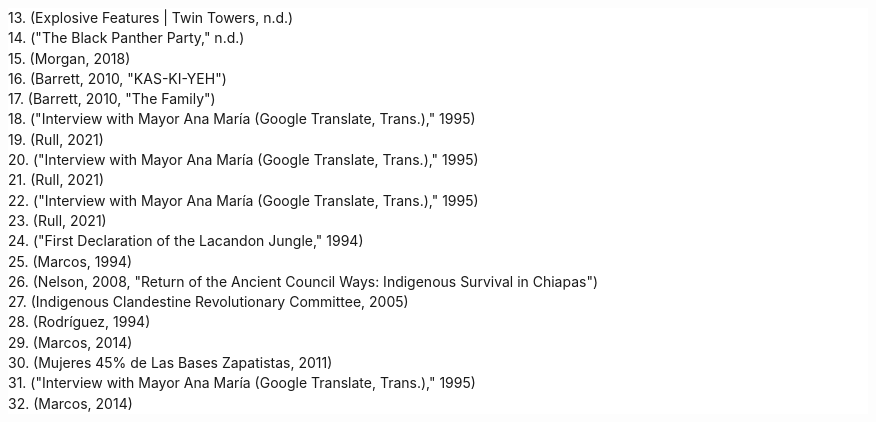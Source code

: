 <tr><td><a href="#cite_Chapter_12_13_src" id="cite_Chapter_12_13_dest" style="text-decoration:none">13</a>. (Explosive Features | Twin Towers, n.d.)<br/>
</td><td><a href="#cite_Chapter_12_14_src" id="cite_Chapter_12_14_dest" style="text-decoration:none">14</a>. ("The Black Panther Party," n.d.)<br/>
</td></tr>

<tr><td><a href="#cite_Chapter_12_15_src" id="cite_Chapter_12_15_dest" style="text-decoration:none">15</a>. (Morgan, 2018)<br/>
</td><td><a href="#cite_Chapter_12_16_src" id="cite_Chapter_12_16_dest" style="text-decoration:none">16</a>. (Barrett, 2010, "KAS-KI-YEH")<br/>
</td></tr>

<tr><td><a href="#cite_Chapter_12_17_src" id="cite_Chapter_12_17_dest" style="text-decoration:none">17</a>. (Barrett, 2010, "The Family")<br/>
</td><td><a href="#cite_Chapter_12_18_src" id="cite_Chapter_12_18_dest" style="text-decoration:none">18</a>. ("Interview with Mayor Ana María (Google Translate, Trans.)," 1995)<br/>
</td></tr>

<tr><td><a href="#cite_Chapter_12_19_src" id="cite_Chapter_12_19_dest" style="text-decoration:none">19</a>. (Rull, 2021)<br/>
</td><td><a href="#cite_Chapter_12_20_src" id="cite_Chapter_12_20_dest" style="text-decoration:none">20</a>. ("Interview with Mayor Ana María (Google Translate, Trans.)," 1995)<br/>
</td></tr>

<tr><td><a href="#cite_Chapter_12_21_src" id="cite_Chapter_12_21_dest" style="text-decoration:none">21</a>. (Rull, 2021)<br/>
</td><td><a href="#cite_Chapter_12_22_src" id="cite_Chapter_12_22_dest" style="text-decoration:none">22</a>. ("Interview with Mayor Ana María (Google Translate, Trans.)," 1995)<br/>
</td></tr>

<tr><td><a href="#cite_Chapter_12_23_src" id="cite_Chapter_12_23_dest" style="text-decoration:none">23</a>. (Rull, 2021)<br/>
</td><td><a href="#cite_Chapter_12_24_src" id="cite_Chapter_12_24_dest" style="text-decoration:none">24</a>. ("First Declaration of the Lacandon Jungle," 1994)<br/>
</td></tr>

<tr><td><a href="#cite_Chapter_12_25_src" id="cite_Chapter_12_25_dest" style="text-decoration:none">25</a>. (Marcos, 1994)<br/>
</td><td><a href="#cite_Chapter_12_26_src" id="cite_Chapter_12_26_dest" style="text-decoration:none">26</a>. (Nelson, 2008, "Return of the Ancient Council Ways: Indigenous Survival in Chiapas")<br/>
</td></tr>

<tr><td><a href="#cite_Chapter_12_27_src" id="cite_Chapter_12_27_dest" style="text-decoration:none">27</a>. (Indigenous Clandestine Revolutionary Committee, 2005)<br/>
</td><td><a href="#cite_Chapter_12_28_src" id="cite_Chapter_12_28_dest" style="text-decoration:none">28</a>. (Rodríguez, 1994)<br/>
</td></tr>

<tr><td><a href="#cite_Chapter_12_29_src" id="cite_Chapter_12_29_dest" style="text-decoration:none">29</a>. (Marcos, 2014)<br/>
</td><td><a href="#cite_Chapter_12_30_src" id="cite_Chapter_12_30_dest" style="text-decoration:none">30</a>. (Mujeres 45% de Las Bases Zapatistas, 2011)<br/>
</td></tr>

<tr><td><a href="#cite_Chapter_12_31_src" id="cite_Chapter_12_31_dest" style="text-decoration:none">31</a>. ("Interview with Mayor Ana María (Google Translate, Trans.)," 1995)<br/>
</td><td><a href="#cite_Chapter_12_32_src" id="cite_Chapter_12_32_dest" style="text-decoration:none">32</a>. (Marcos, 2014)<br/>
</td></tr>
